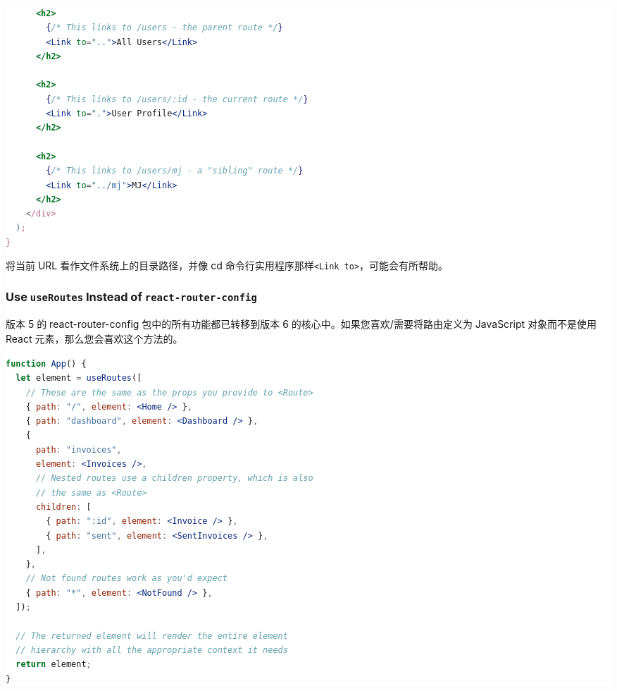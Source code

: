 ```jsx
      <h2>
        {/* This links to /users - the parent route */}
        <Link to="..">All Users</Link>
      </h2>

      <h2>
        {/* This links to /users/:id - the current route */}
        <Link to=".">User Profile</Link>
      </h2>

      <h2>
        {/* This links to /users/mj - a "sibling" route */}
        <Link to="../mj">MJ</Link>
      </h2>
    </div>
  );
}
```

将当前 URL 看作文件系统上的目录路径，并像 cd 命令行实用程序那样`<Link to>`，可能会有所帮助。

### Use `useRoutes` Instead of `react-router-config`

版本 5 的 react-router-config 包中的所有功能都已转移到版本 6 的核心中。如果您喜欢/需要将路由定义为 JavaScript 对象而不是使用 React 元素，那么您会喜欢这个方法的。

```jsx
function App() {
  let element = useRoutes([
    // These are the same as the props you provide to <Route>
    { path: "/", element: <Home /> },
    { path: "dashboard", element: <Dashboard /> },
    {
      path: "invoices",
      element: <Invoices />,
      // Nested routes use a children property, which is also
      // the same as <Route>
      children: [
        { path: ":id", element: <Invoice /> },
        { path: "sent", element: <SentInvoices /> },
      ],
    },
    // Not found routes work as you'd expect
    { path: "*", element: <NotFound /> },
  ]);

  // The returned element will render the entire element
  // hierarchy with all the appropriate context it needs
  return element;
}
```
